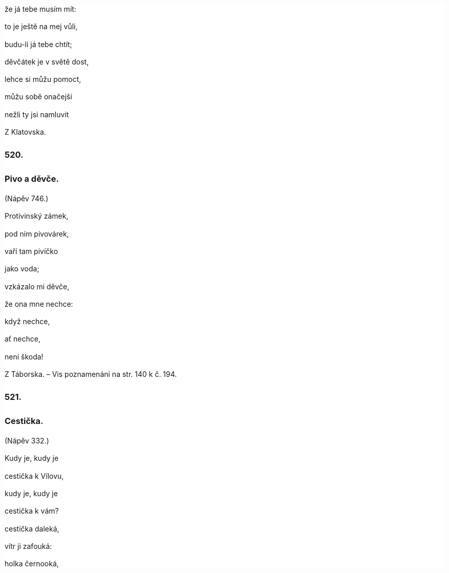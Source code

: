 že já tebe musím mít:

to je ještě na mej vůli,

budu-li já tebe chtít;

děvčátek je v světě dost,

lehce si můžu pomoct,

můžu sobě onačejší

nežli ty jsi namluvit

Z Klatovska.

### 520. 

### Pivo a děvče.

(Nápěv 746.)

Protivinský zámek,

pod ním pivovárek,

vaří tam pivíčko

jako voda;

vzkázalo mi děvče,

že ona mne nechce:

když nechce,

ať nechce,

není škoda!

Z Táborska. – Vis poznamenáni na str. 140 k č. 194.

### 521.

### Cestička.

(Nápěv 332.)

Kudy je, kudy je

cestička k Vílovu,

kudy je, kudy je

cestička k vám?

cestička daleká,

vítr ji zafouká:

holka černooká,
